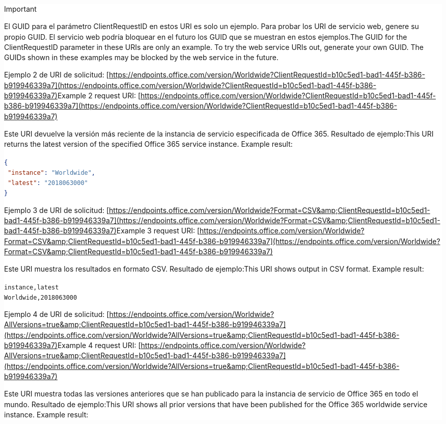 > [!IMPORTANT]
> <span data-ttu-id="d6ce4-p114">El GUID para el parámetro ClientRequestID en estos URI es solo un ejemplo. Para probar los URI de servicio web, genere su propio GUID. El servicio web podría bloquear en el futuro los GUID que se muestran en estos ejemplos.</span><span class="sxs-lookup"><span data-stu-id="d6ce4-p114">The GUID for the ClientRequestID parameter in these URIs are only an example. To try the web service URIs out, generate your own GUID. The GUIDs shown in these examples may be blocked by the web service in the future.</span></span>

<span data-ttu-id="d6ce4-161">Ejemplo 2 de URI de solicitud: [https://endpoints.office.com/version/Worldwide?ClientRequestId=b10c5ed1-bad1-445f-b386-b919946339a7](https://endpoints.office.com/version/Worldwide?ClientRequestId=b10c5ed1-bad1-445f-b386-b919946339a7)</span><span class="sxs-lookup"><span data-stu-id="d6ce4-161">Example 2 request URI: [https://endpoints.office.com/version/Worldwide?ClientRequestId=b10c5ed1-bad1-445f-b386-b919946339a7](https://endpoints.office.com/version/Worldwide?ClientRequestId=b10c5ed1-bad1-445f-b386-b919946339a7)</span></span>

<span data-ttu-id="d6ce4-p115">Este URI devuelve la versión más reciente de la instancia de servicio especificada de Office 365. Resultado de ejemplo:</span><span class="sxs-lookup"><span data-stu-id="d6ce4-p115">This URI returns the latest version of the specified Office 365 service instance. Example result:</span></span>

```json
{
 "instance": "Worldwide",
 "latest": "2018063000"
}
```

<span data-ttu-id="d6ce4-164">Ejemplo 3 de URI de solicitud: [https://endpoints.office.com/version/Worldwide?Format=CSV&amp;ClientRequestId=b10c5ed1-bad1-445f-b386-b919946339a7](https://endpoints.office.com/version/Worldwide?Format=CSV&amp;ClientRequestId=b10c5ed1-bad1-445f-b386-b919946339a7)</span><span class="sxs-lookup"><span data-stu-id="d6ce4-164">Example 3 request URI: [https://endpoints.office.com/version/Worldwide?Format=CSV&amp;ClientRequestId=b10c5ed1-bad1-445f-b386-b919946339a7](https://endpoints.office.com/version/Worldwide?Format=CSV&amp;ClientRequestId=b10c5ed1-bad1-445f-b386-b919946339a7)</span></span>

<span data-ttu-id="d6ce4-p116">Este URI muestra los resultados en formato CSV. Resultado de ejemplo:</span><span class="sxs-lookup"><span data-stu-id="d6ce4-p116">This URI shows output in CSV format. Example result:</span></span>

```csv
instance,latest
Worldwide,2018063000
```

<span data-ttu-id="d6ce4-167">Ejemplo 4 de URI de solicitud: [https://endpoints.office.com/version/Worldwide?AllVersions=true&amp;ClientRequestId=b10c5ed1-bad1-445f-b386-b919946339a7](https://endpoints.office.com/version/Worldwide?AllVersions=true&amp;ClientRequestId=b10c5ed1-bad1-445f-b386-b919946339a7)</span><span class="sxs-lookup"><span data-stu-id="d6ce4-167">Example 4 request URI: [https://endpoints.office.com/version/Worldwide?AllVersions=true&amp;ClientRequestId=b10c5ed1-bad1-445f-b386-b919946339a7](https://endpoints.office.com/version/Worldwide?AllVersions=true&amp;ClientRequestId=b10c5ed1-bad1-445f-b386-b919946339a7)</span></span>

<span data-ttu-id="d6ce4-p117">Este URI muestra todas las versiones anteriores que se han publicado para la instancia de servicio de Office 365 en todo el mundo. Resultado de ejemplo:</span><span class="sxs-lookup"><span data-stu-id="d6ce4-p117">This URI shows all prior versions that have been published for the Office 365 worldwide service instance. Example result:</span></span>
